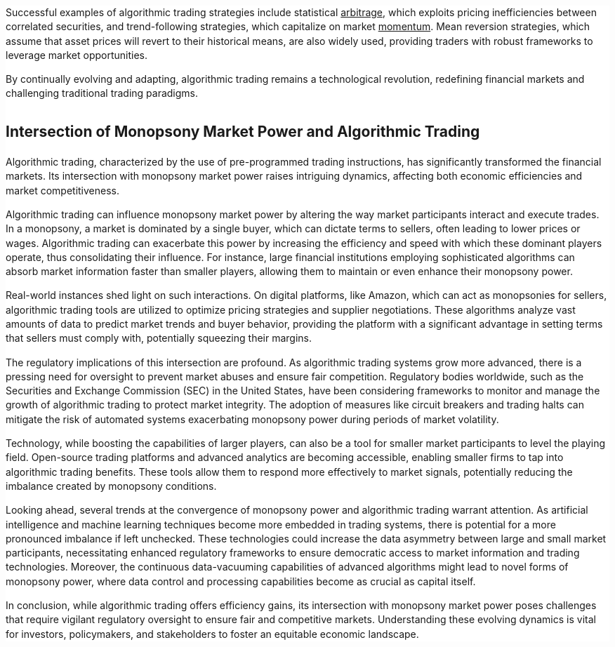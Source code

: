 Successful examples of algorithmic trading strategies include statistical [arbitrage](/wiki/arbitrage), which exploits pricing inefficiencies between correlated securities, and trend-following strategies, which capitalize on market [momentum](/wiki/momentum). Mean reversion strategies, which assume that asset prices will revert to their historical means, are also widely used, providing traders with robust frameworks to leverage market opportunities.

By continually evolving and adapting, algorithmic trading remains a technological revolution, redefining financial markets and challenging traditional trading paradigms.

## Intersection of Monopsony Market Power and Algorithmic Trading

Algorithmic trading, characterized by the use of pre-programmed trading instructions, has significantly transformed the financial markets. Its intersection with monopsony market power raises intriguing dynamics, affecting both economic efficiencies and market competitiveness.

Algorithmic trading can influence monopsony market power by altering the way market participants interact and execute trades. In a monopsony, a market is dominated by a single buyer, which can dictate terms to sellers, often leading to lower prices or wages. Algorithmic trading can exacerbate this power by increasing the efficiency and speed with which these dominant players operate, thus consolidating their influence. For instance, large financial institutions employing sophisticated algorithms can absorb market information faster than smaller players, allowing them to maintain or even enhance their monopsony power.

Real-world instances shed light on such interactions. On digital platforms, like Amazon, which can act as monopsonies for sellers, algorithmic trading tools are utilized to optimize pricing strategies and supplier negotiations. These algorithms analyze vast amounts of data to predict market trends and buyer behavior, providing the platform with a significant advantage in setting terms that sellers must comply with, potentially squeezing their margins.

The regulatory implications of this intersection are profound. As algorithmic trading systems grow more advanced, there is a pressing need for oversight to prevent market abuses and ensure fair competition. Regulatory bodies worldwide, such as the Securities and Exchange Commission (SEC) in the United States, have been considering frameworks to monitor and manage the growth of algorithmic trading to protect market integrity. The adoption of measures like circuit breakers and trading halts can mitigate the risk of automated systems exacerbating monopsony power during periods of market volatility.

Technology, while boosting the capabilities of larger players, can also be a tool for smaller market participants to level the playing field. Open-source trading platforms and advanced analytics are becoming accessible, enabling smaller firms to tap into algorithmic trading benefits. These tools allow them to respond more effectively to market signals, potentially reducing the imbalance created by monopsony conditions.

Looking ahead, several trends at the convergence of monopsony power and algorithmic trading warrant attention. As artificial intelligence and machine learning techniques become more embedded in trading systems, there is potential for a more pronounced imbalance if left unchecked. These technologies could increase the data asymmetry between large and small market participants, necessitating enhanced regulatory frameworks to ensure democratic access to market information and trading technologies. Moreover, the continuous data-vacuuming capabilities of advanced algorithms might lead to novel forms of monopsony power, where data control and processing capabilities become as crucial as capital itself.

In conclusion, while algorithmic trading offers efficiency gains, its intersection with monopsony market power poses challenges that require vigilant regulatory oversight to ensure fair and competitive markets. Understanding these evolving dynamics is vital for investors, policymakers, and stakeholders to foster an equitable economic landscape.
